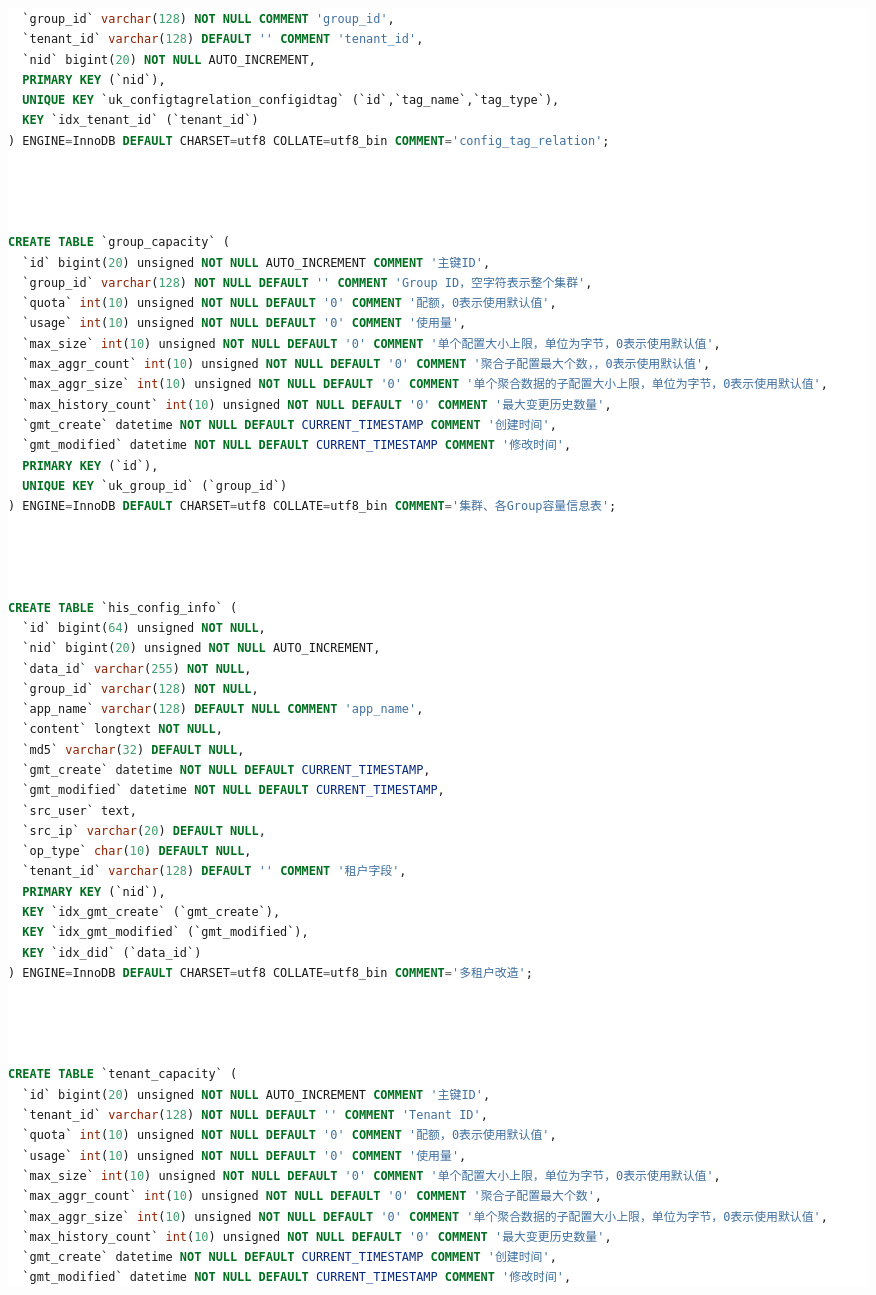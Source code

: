 ```sql
  `group_id` varchar(128) NOT NULL COMMENT 'group_id',
  `tenant_id` varchar(128) DEFAULT '' COMMENT 'tenant_id',
  `nid` bigint(20) NOT NULL AUTO_INCREMENT,
  PRIMARY KEY (`nid`),
  UNIQUE KEY `uk_configtagrelation_configidtag` (`id`,`tag_name`,`tag_type`),
  KEY `idx_tenant_id` (`tenant_id`)
) ENGINE=InnoDB DEFAULT CHARSET=utf8 COLLATE=utf8_bin COMMENT='config_tag_relation';




CREATE TABLE `group_capacity` (
  `id` bigint(20) unsigned NOT NULL AUTO_INCREMENT COMMENT '主键ID',
  `group_id` varchar(128) NOT NULL DEFAULT '' COMMENT 'Group ID，空字符表示整个集群',
  `quota` int(10) unsigned NOT NULL DEFAULT '0' COMMENT '配额，0表示使用默认值',
  `usage` int(10) unsigned NOT NULL DEFAULT '0' COMMENT '使用量',
  `max_size` int(10) unsigned NOT NULL DEFAULT '0' COMMENT '单个配置大小上限，单位为字节，0表示使用默认值',
  `max_aggr_count` int(10) unsigned NOT NULL DEFAULT '0' COMMENT '聚合子配置最大个数，，0表示使用默认值',
  `max_aggr_size` int(10) unsigned NOT NULL DEFAULT '0' COMMENT '单个聚合数据的子配置大小上限，单位为字节，0表示使用默认值',
  `max_history_count` int(10) unsigned NOT NULL DEFAULT '0' COMMENT '最大变更历史数量',
  `gmt_create` datetime NOT NULL DEFAULT CURRENT_TIMESTAMP COMMENT '创建时间',
  `gmt_modified` datetime NOT NULL DEFAULT CURRENT_TIMESTAMP COMMENT '修改时间',
  PRIMARY KEY (`id`),
  UNIQUE KEY `uk_group_id` (`group_id`)
) ENGINE=InnoDB DEFAULT CHARSET=utf8 COLLATE=utf8_bin COMMENT='集群、各Group容量信息表';




CREATE TABLE `his_config_info` (
  `id` bigint(64) unsigned NOT NULL,
  `nid` bigint(20) unsigned NOT NULL AUTO_INCREMENT,
  `data_id` varchar(255) NOT NULL,
  `group_id` varchar(128) NOT NULL,
  `app_name` varchar(128) DEFAULT NULL COMMENT 'app_name',
  `content` longtext NOT NULL,
  `md5` varchar(32) DEFAULT NULL,
  `gmt_create` datetime NOT NULL DEFAULT CURRENT_TIMESTAMP,
  `gmt_modified` datetime NOT NULL DEFAULT CURRENT_TIMESTAMP,
  `src_user` text,
  `src_ip` varchar(20) DEFAULT NULL,
  `op_type` char(10) DEFAULT NULL,
  `tenant_id` varchar(128) DEFAULT '' COMMENT '租户字段',
  PRIMARY KEY (`nid`),
  KEY `idx_gmt_create` (`gmt_create`),
  KEY `idx_gmt_modified` (`gmt_modified`),
  KEY `idx_did` (`data_id`)
) ENGINE=InnoDB DEFAULT CHARSET=utf8 COLLATE=utf8_bin COMMENT='多租户改造';




CREATE TABLE `tenant_capacity` (
  `id` bigint(20) unsigned NOT NULL AUTO_INCREMENT COMMENT '主键ID',
  `tenant_id` varchar(128) NOT NULL DEFAULT '' COMMENT 'Tenant ID',
  `quota` int(10) unsigned NOT NULL DEFAULT '0' COMMENT '配额，0表示使用默认值',
  `usage` int(10) unsigned NOT NULL DEFAULT '0' COMMENT '使用量',
  `max_size` int(10) unsigned NOT NULL DEFAULT '0' COMMENT '单个配置大小上限，单位为字节，0表示使用默认值',
  `max_aggr_count` int(10) unsigned NOT NULL DEFAULT '0' COMMENT '聚合子配置最大个数',
  `max_aggr_size` int(10) unsigned NOT NULL DEFAULT '0' COMMENT '单个聚合数据的子配置大小上限，单位为字节，0表示使用默认值',
  `max_history_count` int(10) unsigned NOT NULL DEFAULT '0' COMMENT '最大变更历史数量',
  `gmt_create` datetime NOT NULL DEFAULT CURRENT_TIMESTAMP COMMENT '创建时间',
  `gmt_modified` datetime NOT NULL DEFAULT CURRENT_TIMESTAMP COMMENT '修改时间',
```